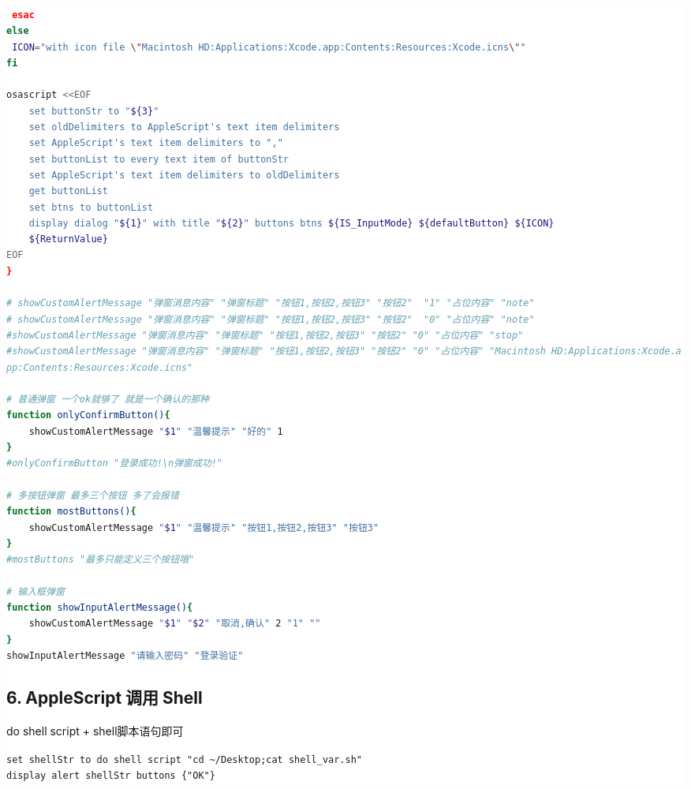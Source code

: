 ```bash
 esac
else
 ICON="with icon file \"Macintosh HD:Applications:Xcode.app:Contents:Resources:Xcode.icns\""
fi

osascript <<EOF
	set buttonStr to "${3}"
	set oldDelimiters to AppleScript's text item delimiters
	set AppleScript's text item delimiters to ","
	set buttonList to every text item of buttonStr
	set AppleScript's text item delimiters to oldDelimiters
	get buttonList
	set btns to buttonList
	display dialog "${1}" with title "${2}" buttons btns ${IS_InputMode} ${defaultButton} ${ICON}
	${ReturnValue}  
EOF
}

# showCustomAlertMessage "弹窗消息内容" "弹窗标题" "按钮1,按钮2,按钮3" "按钮2"  "1" "占位内容" "note"
# showCustomAlertMessage "弹窗消息内容" "弹窗标题" "按钮1,按钮2,按钮3" "按钮2"  "0" "占位内容" "note"
#showCustomAlertMessage "弹窗消息内容" "弹窗标题" "按钮1,按钮2,按钮3" "按钮2" "0" "占位内容" "stop" 
#showCustomAlertMessage "弹窗消息内容" "弹窗标题" "按钮1,按钮2,按钮3" "按钮2" "0" "占位内容" "Macintosh HD:Applications:Xcode.app:Contents:Resources:Xcode.icns"

# 普通弹窗 一个ok就够了 就是一个确认的那种
function onlyConfirmButton(){
	showCustomAlertMessage "$1" "温馨提示" "好的" 1
} 
#onlyConfirmButton "登录成功!\n弹窗成功!"

# 多按钮弹窗 最多三个按钮 多了会报错
function mostButtons(){
	showCustomAlertMessage "$1" "温馨提示" "按钮1,按钮2,按钮3" "按钮3"
}
#mostButtons "最多只能定义三个按钮哦"

# 输入框弹窗
function showInputAlertMessage(){
	showCustomAlertMessage "$1" "$2" "取消,确认" 2 "1" ""
}
showInputAlertMessage "请输入密码" "登录验证"

```



## 6. AppleScript 调用 Shell 
do shell script + shell脚本语句即可
```apl
set shellStr to do shell script "cd ~/Desktop;cat shell_var.sh"
display alert shellStr buttons {"OK"}
```
